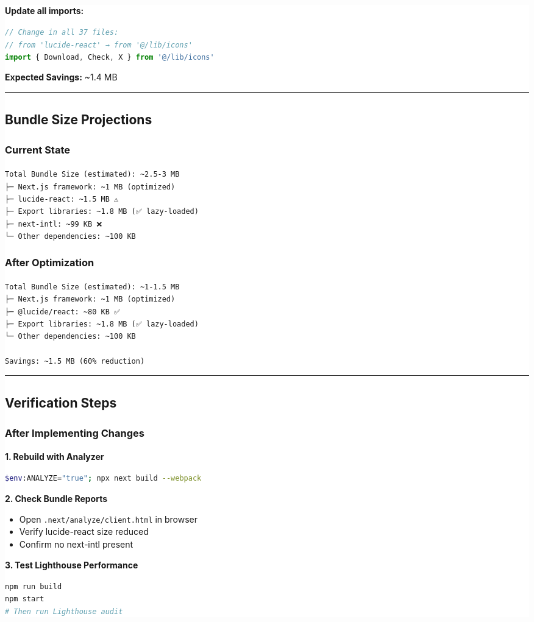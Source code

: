 **Update all imports:**
```typescript
// Change in all 37 files:
// from 'lucide-react' → from '@/lib/icons'
import { Download, Check, X } from '@/lib/icons'
```

**Expected Savings:** ~1.4 MB

---

## Bundle Size Projections

### Current State
```
Total Bundle Size (estimated): ~2.5-3 MB
├─ Next.js framework: ~1 MB (optimized)
├─ lucide-react: ~1.5 MB ⚠️
├─ Export libraries: ~1.8 MB (✅ lazy-loaded)
├─ next-intl: ~99 KB ❌
└─ Other dependencies: ~100 KB
```

### After Optimization
```
Total Bundle Size (estimated): ~1-1.5 MB
├─ Next.js framework: ~1 MB (optimized)
├─ @lucide/react: ~80 KB ✅
├─ Export libraries: ~1.8 MB (✅ lazy-loaded)
└─ Other dependencies: ~100 KB

Savings: ~1.5 MB (60% reduction)
```

---

## Verification Steps

### After Implementing Changes

**1. Rebuild with Analyzer**
```bash
$env:ANALYZE="true"; npx next build --webpack
```

**2. Check Bundle Reports**
- Open `.next/analyze/client.html` in browser
- Verify lucide-react size reduced
- Confirm no next-intl present

**3. Test Lighthouse Performance**
```bash
npm run build
npm start
# Then run Lighthouse audit
```
